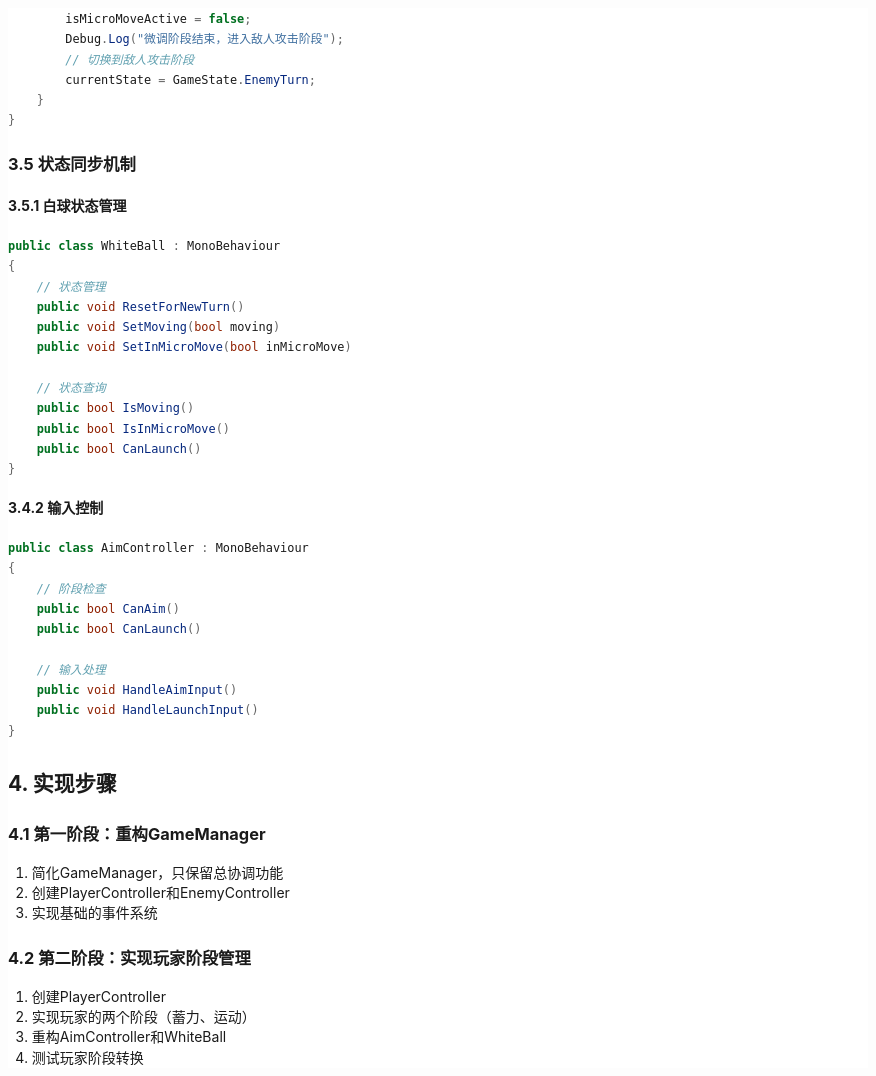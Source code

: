 ```csharp
        isMicroMoveActive = false;
        Debug.Log("微调阶段结束，进入敌人攻击阶段");
        // 切换到敌人攻击阶段
        currentState = GameState.EnemyTurn;
    }
}
```

### 3.5 状态同步机制

#### 3.5.1 白球状态管理
```csharp
public class WhiteBall : MonoBehaviour
{
    // 状态管理
    public void ResetForNewTurn()
    public void SetMoving(bool moving)
    public void SetInMicroMove(bool inMicroMove)
    
    // 状态查询
    public bool IsMoving()
    public bool IsInMicroMove()
    public bool CanLaunch()
}
```

#### 3.4.2 输入控制
```csharp
public class AimController : MonoBehaviour
{
    // 阶段检查
    public bool CanAim()
    public bool CanLaunch()
    
    // 输入处理
    public void HandleAimInput()
    public void HandleLaunchInput()
}
```

## 4. 实现步骤

### 4.1 第一阶段：重构GameManager
1. 简化GameManager，只保留总协调功能
2. 创建PlayerController和EnemyController
3. 实现基础的事件系统

### 4.2 第二阶段：实现玩家阶段管理
1. 创建PlayerController
2. 实现玩家的两个阶段（蓄力、运动）
3. 重构AimController和WhiteBall
4. 测试玩家阶段转换
